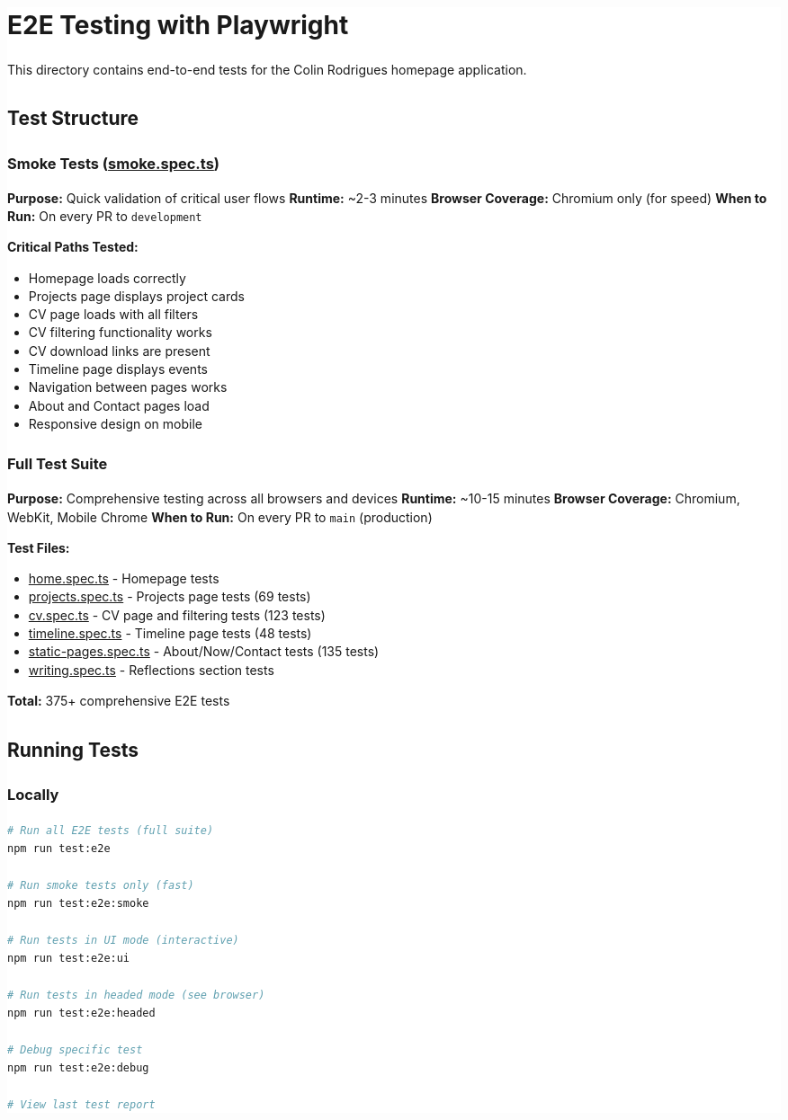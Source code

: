 # E2E Testing with Playwright

This directory contains end-to-end tests for the Colin Rodrigues homepage application.

## Test Structure

### Smoke Tests ([smoke.spec.ts](./smoke.spec.ts))

**Purpose:** Quick validation of critical user flows
**Runtime:** ~2-3 minutes
**Browser Coverage:** Chromium only (for speed)
**When to Run:** On every PR to `development`

**Critical Paths Tested:**

- Homepage loads correctly
- Projects page displays project cards
- CV page loads with all filters
- CV filtering functionality works
- CV download links are present
- Timeline page displays events
- Navigation between pages works
- About and Contact pages load
- Responsive design on mobile

### Full Test Suite

**Purpose:** Comprehensive testing across all browsers and devices
**Runtime:** ~10-15 minutes
**Browser Coverage:** Chromium, WebKit, Mobile Chrome
**When to Run:** On every PR to `main` (production)

**Test Files:**

- [home.spec.ts](./home.spec.ts) - Homepage tests
- [projects.spec.ts](./projects.spec.ts) - Projects page tests (69 tests)
- [cv.spec.ts](./cv.spec.ts) - CV page and filtering tests (123 tests)
- [timeline.spec.ts](./timeline.spec.ts) - Timeline page tests (48 tests)
- [static-pages.spec.ts](./static-pages.spec.ts) - About/Now/Contact tests (135 tests)
- [writing.spec.ts](./writing.spec.ts) - Reflections section tests

**Total:** 375+ comprehensive E2E tests

## Running Tests

### Locally

```bash
# Run all E2E tests (full suite)
npm run test:e2e

# Run smoke tests only (fast)
npm run test:e2e:smoke

# Run tests in UI mode (interactive)
npm run test:e2e:ui

# Run tests in headed mode (see browser)
npm run test:e2e:headed

# Debug specific test
npm run test:e2e:debug

# View last test report
```
